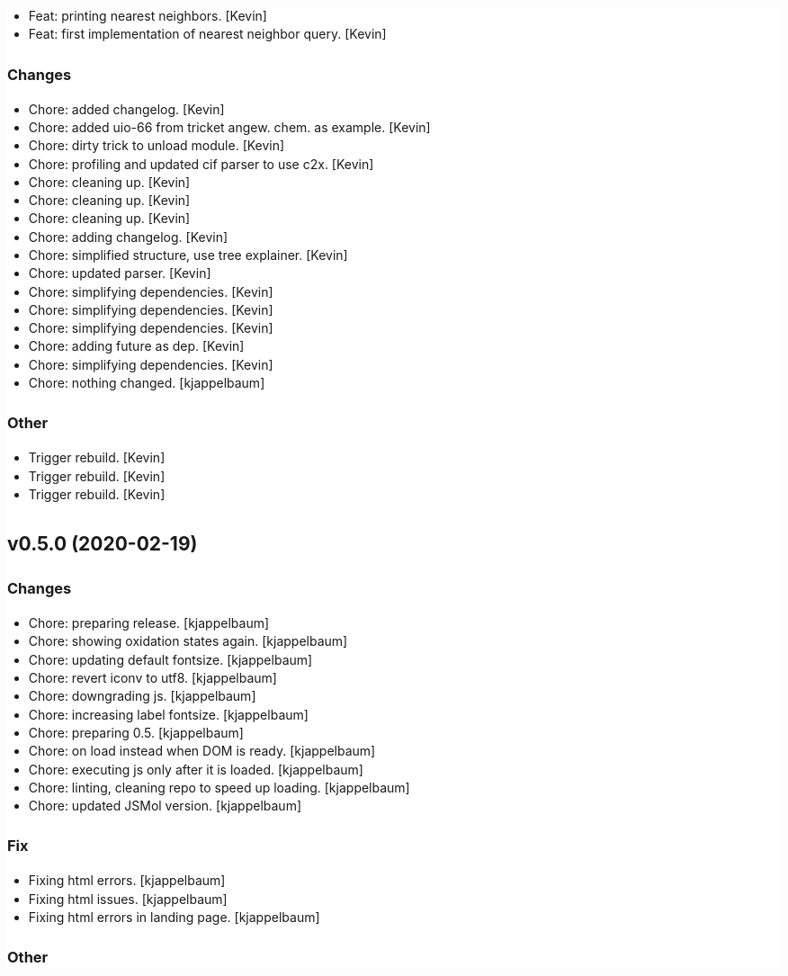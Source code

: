 -   Feat: printing nearest neighbors. \[Kevin\]
-   Feat: first implementation of nearest neighbor query. \[Kevin\]

### Changes

-   Chore: added changelog. \[Kevin\]
-   Chore: added uio-66 from tricket angew. chem. as example. \[Kevin\]
-   Chore: dirty trick to unload module. \[Kevin\]
-   Chore: profiling and updated cif parser to use c2x. \[Kevin\]
-   Chore: cleaning up. \[Kevin\]
-   Chore: cleaning up. \[Kevin\]
-   Chore: cleaning up. \[Kevin\]
-   Chore: adding changelog. \[Kevin\]
-   Chore: simplified structure, use tree explainer. \[Kevin\]
-   Chore: updated parser. \[Kevin\]
-   Chore: simplifying dependencies. \[Kevin\]
-   Chore: simplifying dependencies. \[Kevin\]
-   Chore: simplifying dependencies. \[Kevin\]
-   Chore: adding future as dep. \[Kevin\]
-   Chore: simplifying dependencies. \[Kevin\]
-   Chore: nothing changed. \[kjappelbaum\]

### Other

-   Trigger rebuild. \[Kevin\]
-   Trigger rebuild. \[Kevin\]
-   Trigger rebuild. \[Kevin\]

## v0.5.0 (2020-02-19)

### Changes

-   Chore: preparing release. \[kjappelbaum\]
-   Chore: showing oxidation states again. \[kjappelbaum\]
-   Chore: updating default fontsize. \[kjappelbaum\]
-   Chore: revert iconv to utf8. \[kjappelbaum\]
-   Chore: downgrading js. \[kjappelbaum\]
-   Chore: increasing label fontsize. \[kjappelbaum\]
-   Chore: preparing 0.5. \[kjappelbaum\]
-   Chore: on load instead when DOM is ready. \[kjappelbaum\]
-   Chore: executing js only after it is loaded. \[kjappelbaum\]
-   Chore: linting, cleaning repo to speed up loading. \[kjappelbaum\]
-   Chore: updated JSMol version. \[kjappelbaum\]

### Fix

-   Fixing html errors. \[kjappelbaum\]
-   Fixing html issues. \[kjappelbaum\]
-   Fixing html errors in landing page. \[kjappelbaum\]

### Other

